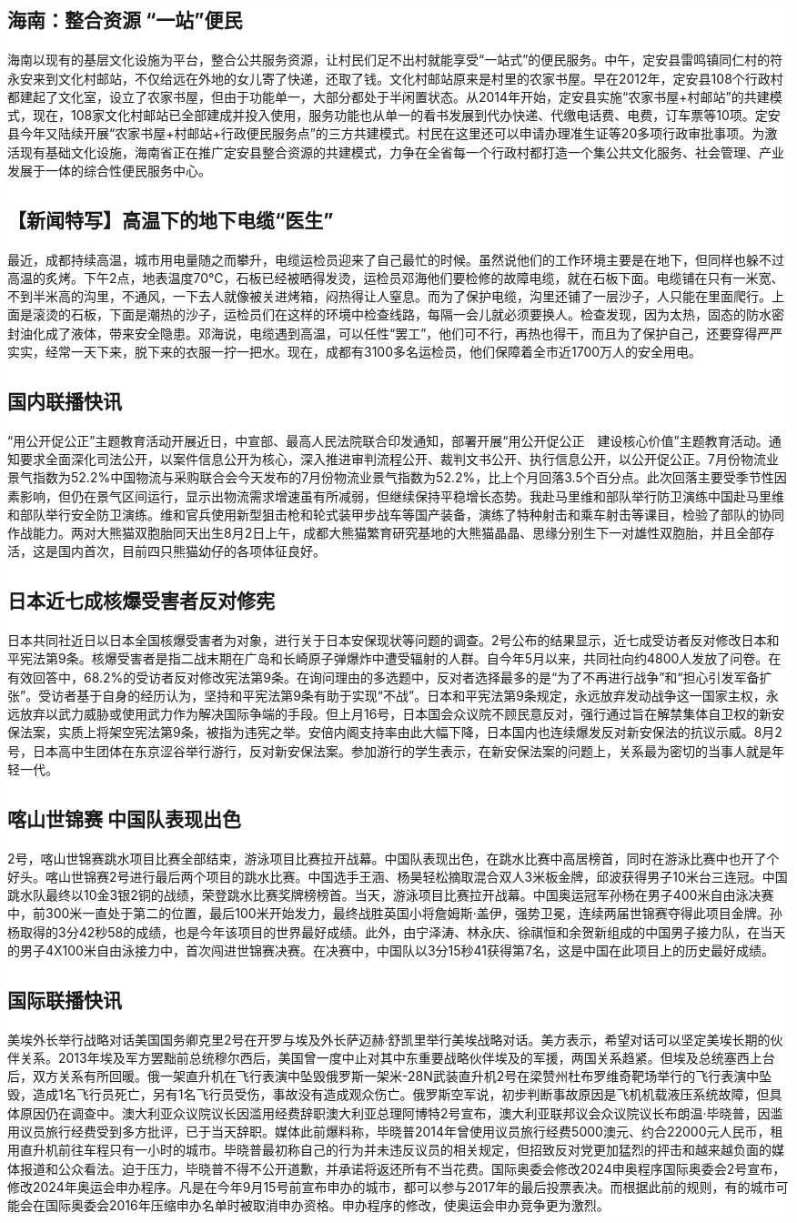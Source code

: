 
## 海南：整合资源 “一站”便民


海南以现有的基层文化设施为平台，整合公共服务资源，让村民们足不出村就能享受“一站式”的便民服务。中午，定安县雷鸣镇同仁村的符永安来到文化村邮站，不仅给远在外地的女儿寄了快递，还取了钱。文化村邮站原来是村里的农家书屋。早在2012年，定安县108个行政村都建起了文化室，设立了农家书屋，但由于功能单一，大部分都处于半闲置状态。从2014年开始，定安县实施“农家书屋+村邮站”的共建模式，现在，108家文化村邮站已全部建成并投入使用，服务功能也从单一的看书发展到代办快递、代缴电话费、电费，订车票等10项。定安县今年又陆续开展“农家书屋+村邮站+行政便民服务点”的三方共建模式。村民在这里还可以申请办理准生证等20多项行政审批事项。为激活现有基础文化设施，海南省正在推广定安县整合资源的共建模式，力争在全省每一个行政村都打造一个集公共文化服务、社会管理、产业发展于一体的综合性便民服务中心。


## 【新闻特写】高温下的地下电缆“医生”


最近，成都持续高温，城市用电量随之而攀升，电缆运检员迎来了自己最忙的时候。虽然说他们的工作环境主要是在地下，但同样也躲不过高温的炙烤。下午2点，地表温度70℃，石板已经被晒得发烫，运检员邓海他们要检修的故障电缆，就在石板下面。电缆铺在只有一米宽、不到半米高的沟里，不通风，一下去人就像被关进烤箱，闷热得让人窒息。而为了保护电缆，沟里还铺了一层沙子，人只能在里面爬行。上面是滚烫的石板，下面是潮热的沙子，运检员们在这样的环境中检查线路，每隔一会儿就必须要换人。检查发现，因为太热，固态的防水密封油化成了液体，带来安全隐患。邓海说，电缆遇到高温，可以任性“罢工”，他们可不行，再热也得干，而且为了保护自己，还要穿得严严实实，经常一天下来，脱下来的衣服一拧一把水。现在，成都有3100多名运检员，他们保障着全市近1700万人的安全用电。


## 国内联播快讯


“用公开促公正”主题教育活动开展近日，中宣部、最高人民法院联合印发通知，部署开展“用公开促公正　建设核心价值”主题教育活动。通知要求全面深化司法公开，以案件信息公开为核心，深入推进审判流程公开、裁判文书公开、执行信息公开，以公开促公正。7月份物流业景气指数为52.2%中国物流与采购联合会今天发布的7月份物流业景气指数为52.2%，比上个月回落3.5个百分点。此次回落主要受季节性因素影响，但仍在景气区间运行，显示出物流需求增速虽有所减弱，但继续保持平稳增长态势。我赴马里维和部队举行防卫演练中国赴马里维和部队举行安全防卫演练。维和官兵使用新型狙击枪和轮式装甲步战车等国产装备，演练了特种射击和乘车射击等课目，检验了部队的协同作战能力。两对大熊猫双胞胎同天出生8月2日上午，成都大熊猫繁育研究基地的大熊猫晶晶、思缘分别生下一对雄性双胞胎，并且全部存活，这是国内首次，目前四只熊猫幼仔的各项体征良好。


## 日本近七成核爆受害者反对修宪


日本共同社近日以日本全国核爆受害者为对象，进行关于日本安保现状等问题的调查。2号公布的结果显示，近七成受访者反对修改日本和平宪法第9条。核爆受害者是指二战末期在广岛和长崎原子弹爆炸中遭受辐射的人群。自今年5月以来，共同社向约4800人发放了问卷。在有效回答中，68.2%的受访者反对修改宪法第9条。在询问理由的多选题中，反对者选择最多的是“为了不再进行战争”和“担心引发军备扩张”。受访者基于自身的经历认为，坚持和平宪法第9条有助于实现“不战”。日本和平宪法第9条规定，永远放弃发动战争这一国家主权，永远放弃以武力威胁或使用武力作为解决国际争端的手段。但上月16号，日本国会众议院不顾民意反对，强行通过旨在解禁集体自卫权的新安保法案，实质上将架空宪法第9条，被指为违宪之举。安倍内阁支持率由此大幅下降，日本国内也连续爆发反对新安保法的抗议示威。8月2号，日本高中生团体在东京涩谷举行游行，反对新安保法案。参加游行的学生表示，在新安保法案的问题上，关系最为密切的当事人就是年轻一代。


## 喀山世锦赛 中国队表现出色


2号，喀山世锦赛跳水项目比赛全部结束，游泳项目比赛拉开战幕。中国队表现出色，在跳水比赛中高居榜首，同时在游泳比赛中也开了个好头。喀山世锦赛2号进行最后两个项目的跳水比赛。中国选手王涵、杨昊轻松摘取混合双人3米板金牌，邱波获得男子10米台三连冠。中国跳水队最终以10金3银2铜的战绩，荣登跳水比赛奖牌榜榜首。当天，游泳项目比赛拉开战幕。中国奥运冠军孙杨在男子400米自由泳决赛中，前300米一直处于第二的位置，最后100米开始发力，最终战胜英国小将詹姆斯·盖伊，强势卫冕，连续两届世锦赛夺得此项目金牌。孙杨取得的3分42秒58的成绩，也是今年该项目的世界最好成绩。此外，由宁泽涛、林永庆、徐祺恒和余贺新组成的中国男子接力队，在当天的男子4X100米自由泳接力中，首次闯进世锦赛决赛。在决赛中，中国队以3分15秒41获得第7名，这是中国在此项目上的历史最好成绩。


## 国际联播快讯


美埃外长举行战略对话美国国务卿克里2号在开罗与埃及外长萨迈赫·舒凯里举行美埃战略对话。美方表示，希望对话可以坚定美埃长期的伙伴关系。2013年埃及军方罢黜前总统穆尔西后，美国曾一度中止对其中东重要战略伙伴埃及的军援，两国关系趋紧。但埃及总统塞西上台后，双方关系有所回暖。俄一架直升机在飞行表演中坠毁俄罗斯一架米-28N武装直升机2号在梁赞州杜布罗维奇靶场举行的飞行表演中坠毁，造成1名飞行员死亡，另有1名飞行员受伤，事故没有造成观众伤亡。俄罗斯空军说，初步判断事故原因是飞机机载液压系统故障，但具体原因仍在调查中。澳大利亚众议院议长因滥用经费辞职澳大利亚总理阿博特2号宣布，澳大利亚联邦议会众议院议长布朗温·毕晓普，因滥用议员旅行经费受到多方批评，已于当天辞职。媒体此前爆料称，毕晓普2014年曾使用议员旅行经费5000澳元、约合22000元人民币，租用直升机前往车程只有一小时的城市。毕晓普最初称自己的行为并未违反议员的相关规定，但招致反对党更加猛烈的抨击和越来越负面的媒体报道和公众看法。迫于压力，毕晓普不得不公开道歉，并承诺将返还所有不当花费。国际奥委会修改2024申奥程序国际奥委会2号宣布，修改2024年奥运会申办程序。凡是在今年9月15号前宣布申办的城市，都可以参与2017年的最后投票表决。而根据此前的规则，有的城市可能会在国际奥委会2016年压缩申办名单时被取消申办资格。申办程序的修改，使奥运会申办竞争更为激烈。
